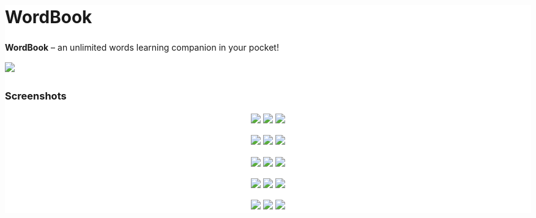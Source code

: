 # WordBook
**WordBook** – an unlimited words learning companion in your pocket!

<p float="left">
  <a href="https://play.google.com/store/apps/details?id=com.kappdev.wordbook">
    <img src="https://github.com/L10n42/Work-Book-Demo/assets/108233306/dea4dfb4-1252-4149-bd76-d9813caf2dca" width="20%" />
  </a>
</p>



### Screenshots
<p float="left"; align="middle">
  <img src="https://github.com/L10n42/Work-Book-Demo/assets/108233306/5fec24ac-9616-4b17-af75-fa1cb18430de" width="32%" />
  <img src="https://github.com/L10n42/Work-Book-Demo/assets/108233306/203c5e36-fbdb-434a-bcb3-b68a2180c4ab" width="32%" />
  <img src="https://github.com/L10n42/Work-Book-Demo/assets/108233306/91aaea38-26c3-438d-9397-83f7a9326d91" width="32%" />
</p>

<p float="left"; align="middle">
  <img src="https://github.com/L10n42/Work-Book-Demo/assets/108233306/b0a6e2eb-16fd-4657-9293-cf3e6d330d37" width="32%" />
  <img src="https://github.com/L10n42/Work-Book-Demo/assets/108233306/367c3786-d605-4567-b853-822c4497e5f0" width="32%" />
  <img src="https://github.com/L10n42/Work-Book-Demo/assets/108233306/35452cde-2962-4f97-9733-d7ee1bf170b4" width="32%" />
</p>

<p float="left"; align="middle">
  <img src="https://github.com/L10n42/Work-Book-Demo/assets/108233306/c979c2cb-294c-4b30-a28f-ed78aebd2f94" width="32%" />
  <img src="https://github.com/L10n42/Work-Book-Demo/assets/108233306/26b487e4-f062-4e84-9d6f-a893ac26d6d8" width="32%" />
  <img src="https://github.com/L10n42/Work-Book-Demo/assets/108233306/61cdafcf-18a5-4ae4-8632-767969ff38b1" width="32%" />
</p>

<p float="left"; align="middle">
  <img src="https://github.com/L10n42/Work-Book-Demo/assets/108233306/fcd86010-8ed6-464e-aadf-5bc3febfe881" width="32%" />
  <img src="https://github.com/L10n42/Work-Book-Demo/assets/108233306/bf979b08-5a91-49b2-a454-f35ef63bc833" width="32%" />
  <img src="https://github.com/L10n42/Work-Book-Demo/assets/108233306/003c10b5-3b4e-4dbb-a237-a42ed49f038d" width="32%" />
</p>

<p float="left"; align="middle">
  <img src="https://github.com/L10n42/Work-Book-Demo/assets/108233306/8464ff42-b6d8-44c4-aa2e-06296f1daf44" width="32%" />
  <img src="https://github.com/L10n42/Work-Book-Demo/assets/108233306/4802be0c-5e7c-4d8b-9183-f9413a2d7148" width="32%" />
  <img src="https://github.com/L10n42/Work-Book-Demo/assets/108233306/73733c23-d4ca-45ff-9c8a-3db4c0fc1010" width="32%" />
</p>
